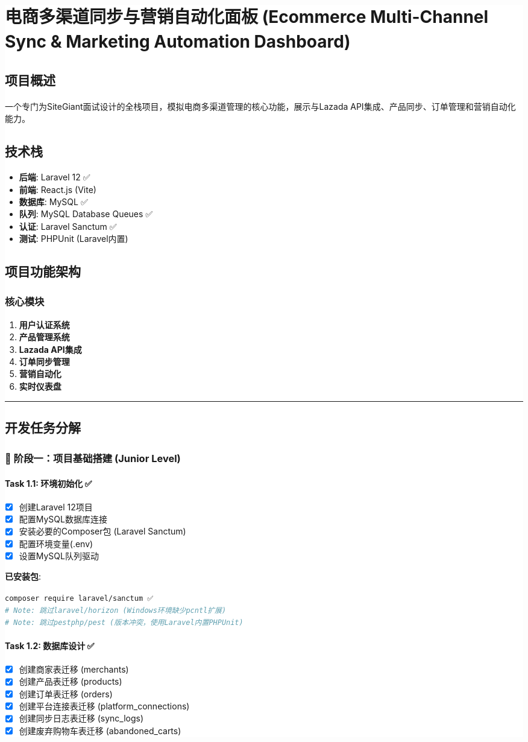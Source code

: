 # 电商多渠道同步与营销自动化面板 (Ecommerce Multi-Channel Sync & Marketing Automation Dashboard)

## 项目概述
一个专门为SiteGiant面试设计的全栈项目，模拟电商多渠道管理的核心功能，展示与Lazada API集成、产品同步、订单管理和营销自动化能力。

## 技术栈
- **后端**: Laravel 12 ✅
- **前端**: React.js (Vite)
- **数据库**: MySQL ✅
- **队列**: MySQL Database Queues ✅
- **认证**: Laravel Sanctum ✅
- **测试**: PHPUnit (Laravel内置)

## 项目功能架构

### 核心模块
1. **用户认证系统**
2. **产品管理系统**
3. **Lazada API集成**
4. **订单同步管理**
5. **营销自动化**
6. **实时仪表盘**

---

## 开发任务分解

### 🚀 阶段一：项目基础搭建 (Junior Level)

#### Task 1.1: 环境初始化 ✅
- [x] 创建Laravel 12项目
- [x] 配置MySQL数据库连接
- [x] 安装必要的Composer包 (Laravel Sanctum)
- [x] 配置环境变量(.env)
- [x] 设置MySQL队列驱动

**已安装包**:
```bash
composer require laravel/sanctum ✅
# Note: 跳过laravel/horizon (Windows环境缺少pcntl扩展)
# Note: 跳过pestphp/pest (版本冲突，使用Laravel内置PHPUnit)
```

#### Task 1.2: 数据库设计 ✅
- [x] 创建商家表迁移 (merchants)
- [x] 创建产品表迁移 (products)
- [x] 创建订单表迁移 (orders)
- [x] 创建平台连接表迁移 (platform_connections)
- [x] 创建同步日志表迁移 (sync_logs)
- [x] 创建废弃购物车表迁移 (abandoned_carts)

